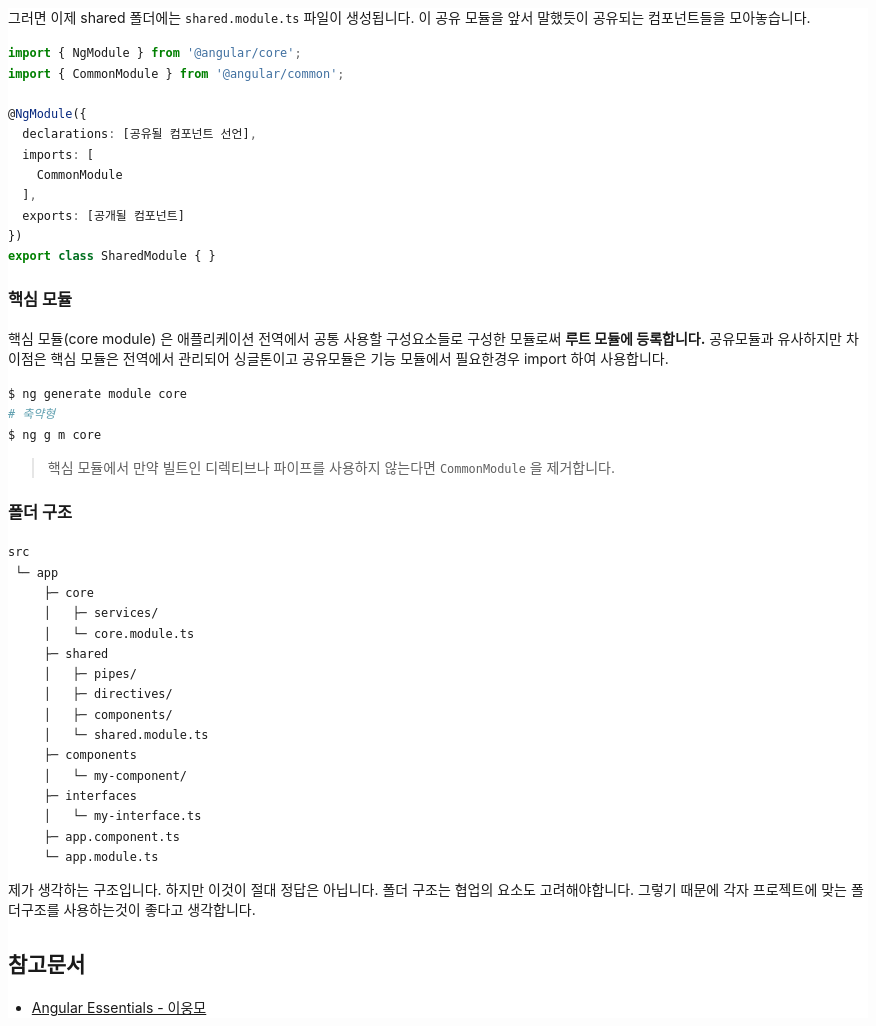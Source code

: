 그러면 이제 shared 폴더에는 `shared.module.ts` 파일이 생성됩니다. 이 공유 모듈을 앞서 말했듯이 공유되는 컴포넌트들을 모아놓습니다.

```ts
import { NgModule } from '@angular/core';
import { CommonModule } from '@angular/common';

@NgModule({
  declarations: [공유될 컴포넌트 선언],
  imports: [
    CommonModule
  ],
  exports: [공개될 컴포넌트]
})
export class SharedModule { }
```

### 핵심 모듈
핵심 모듈(core module) 은 애플리케이션 전역에서 공통 사용할 구성요소들로 구성한 모듈로써 **루트 모듈에 등록합니다.** 공유모듈과 유사하지만 차이점은 핵심 모듈은 전역에서 관리되어 싱글톤이고 공유모듈은 기능 모듈에서 필요한경우 import 하여 사용합니다.

```bash
$ ng generate module core
# 축약형
$ ng g m core
```

> 핵심 모듈에서 만약 빌트인 디렉티브나 파이프를 사용하지 않는다면 `CommonModule` 을 제거합니다.

### 폴더 구조
```
src
 └─ app
     ├─ core
     │   ├─ services/
     │   └─ core.module.ts
     ├─ shared
     │   ├─ pipes/
     │   ├─ directives/
     │   ├─ components/
     │   └─ shared.module.ts
     ├─ components
     │   └─ my-component/
     ├─ interfaces
     │   └─ my-interface.ts
     ├─ app.component.ts
     └─ app.module.ts
```

제가 생각하는 구조입니다. 하지만 이것이 절대 정답은 아닙니다. 폴더 구조는 협업의 요소도 고려해야합니다. 그렇기 때문에 각자 프로젝트에 맞는 폴더구조를 사용하는것이 좋다고 생각합니다.


## 참고문서
* [Angular Essentials - 이웅모](https://book.naver.com/bookdb/book_detail.nhn?bid=13761643)
